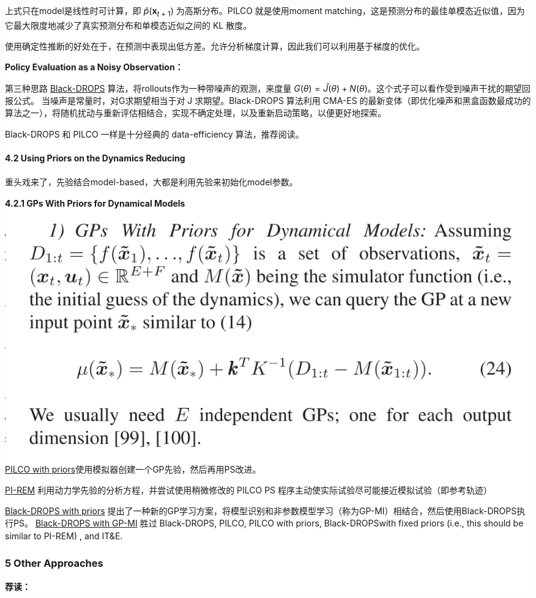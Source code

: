 上式只在model是线性时可计算，即 $\hat{p}\left(\boldsymbol{x}_{t+1}\right)$ 为高斯分布。PILCO 就是使用moment matching，这是预测分布的最佳单模态近似值，因为它最大限度地减少了真实预测分布和单模态近似之间的 KL 散度。

使用确定性推断的好处在于，在预测中表现出低方差。允许分析梯度计算，因此我们可以利用基于梯度的优化。

**Policy Evaluation as a Noisy Observation：**

第三种思路 [Black-DROPS](https://ieeexplore.ieee.org/abstract/document/8202137) 算法，将rollouts作为一种带噪声的观测，来度量 $G(\theta)=\hat{J}(\theta)+N(\theta)$。这个式子可以看作受到噪声干扰的期望回报公式。 当噪声是常量时，对G求期望相当于对 J 求期望。Black-DROPS 算法利用 CMA-ES 的最新变体（即优化噪声和黑盒函数最成功的算法之一），将随机扰动与重新评估相结合，实现不确定处理，以及重新启动策略，以便更好地探索。

Black-DROPS 和 PILCO 一样是十分经典的 data-efficiency 算法，推荐阅读。



#### 4.2 Using Priors on the Dynamics Reducing

重头戏来了，先验结合model-based，大都是利用先验来初始化model参数。

**4.2.1 GPs With Priors for Dynamical Models**

![image-20200529154918336](./A_survey_on_PS_for_Learning_Robot_controllers_in_a_Handful_of_trials.assets\image-20200529154918336.png)

[PILCO with priors](https://ieeexplore.ieee.org/abstract/document/7139550)使用模拟器创建一个GP先验，然后再用PS改进。

[PI-REM](https://ieeexplore.ieee.org/abstract/document/8206343) 利用动力学先验的分析方程，并尝试使用稍微修改的 PILCO PS 程序主动使实际试验尽可能接近模拟试验（即参考轨迹）

[Black-DROPS with priors](https://ieeexplore.ieee.org/abstract/document/8461083) 提出了一种新的GP学习方案，将模型识别和非参数模型学习（称为GP-MI）相结合，然后使用Black-DROPS执行PS。 [Black-DROPS with GP-MI](https://ieeexplore.ieee.org/abstract/document/478951)  胜过 Black-DROPS, PILCO, PILCO with priors, Black-DROPSwith fixed priors (i.e., this should be similar to PI-REM) , and IT&E.



### 5 Other Approaches 

**荐读：**
